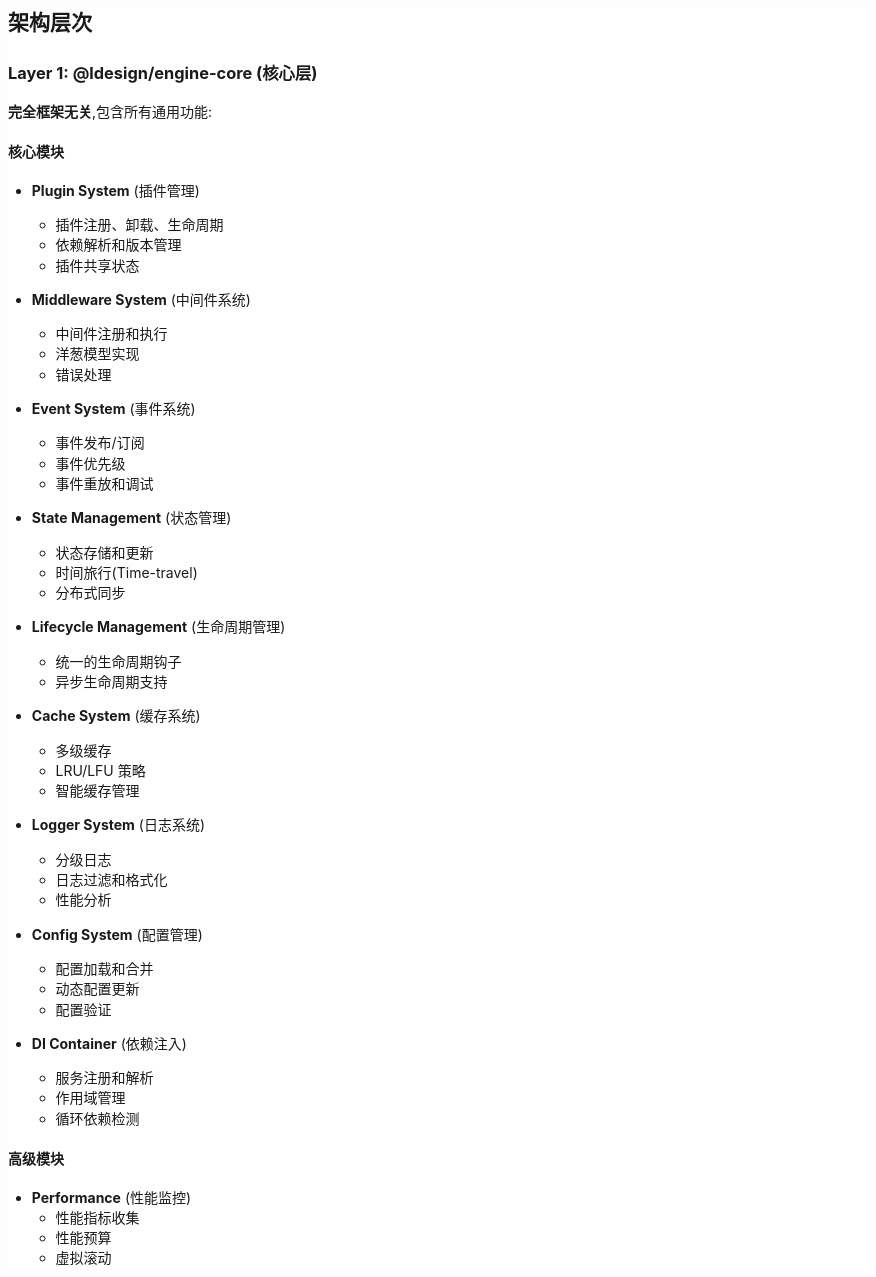 ## 架构层次

### Layer 1: @ldesign/engine-core (核心层)
**完全框架无关**,包含所有通用功能:

#### 核心模块
- **Plugin System** (插件管理)
  - 插件注册、卸载、生命周期
  - 依赖解析和版本管理
  - 插件共享状态
  
- **Middleware System** (中间件系统)
  - 中间件注册和执行
  - 洋葱模型实现
  - 错误处理
  
- **Event System** (事件系统)
  - 事件发布/订阅
  - 事件优先级
  - 事件重放和调试
  
- **State Management** (状态管理)
  - 状态存储和更新
  - 时间旅行(Time-travel)
  - 分布式同步
  
- **Lifecycle Management** (生命周期管理)
  - 统一的生命周期钩子
  - 异步生命周期支持
  
- **Cache System** (缓存系统)
  - 多级缓存
  - LRU/LFU 策略
  - 智能缓存管理
  
- **Logger System** (日志系统)
  - 分级日志
  - 日志过滤和格式化
  - 性能分析
  
- **Config System** (配置管理)
  - 配置加载和合并
  - 动态配置更新
  - 配置验证
  
- **DI Container** (依赖注入)
  - 服务注册和解析
  - 作用域管理
  - 循环依赖检测

#### 高级模块
- **Performance** (性能监控)
  - 性能指标收集
  - 性能预算
  - 虚拟滚动
  